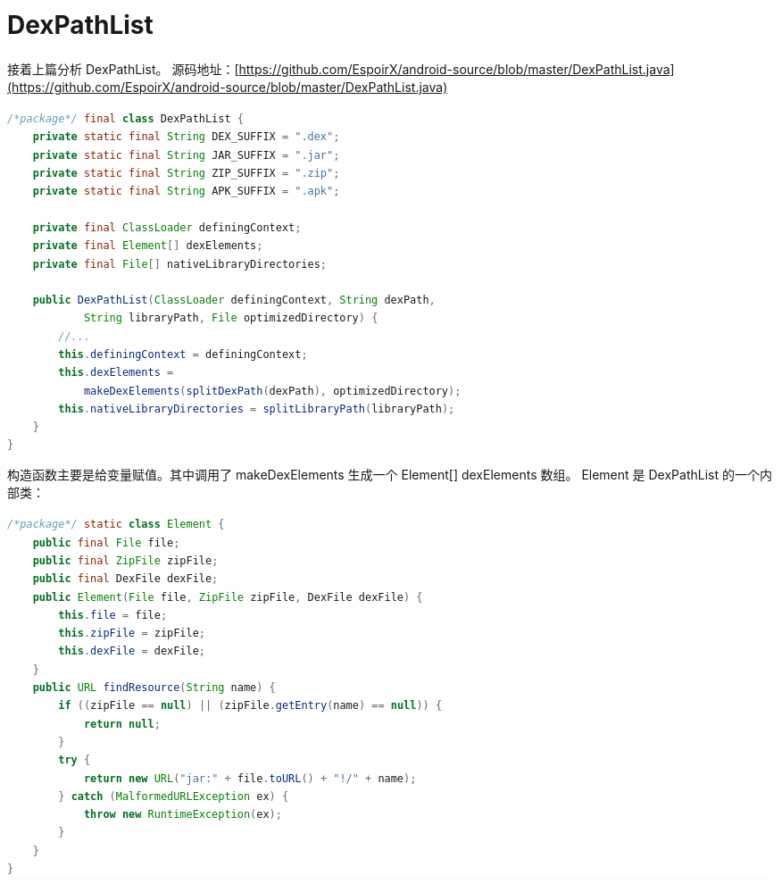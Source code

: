 # DexPathList

接着上篇分析 DexPathList。
源码地址：[https://github.com/EspoirX/android-source/blob/master/DexPathList.java](https://github.com/EspoirX/android-source/blob/master/DexPathList.java)

```java
/*package*/ final class DexPathList {
    private static final String DEX_SUFFIX = ".dex";
    private static final String JAR_SUFFIX = ".jar";
    private static final String ZIP_SUFFIX = ".zip";
    private static final String APK_SUFFIX = ".apk";
 
    private final ClassLoader definingContext;
    private final Element[] dexElements;
    private final File[] nativeLibraryDirectories;
 
    public DexPathList(ClassLoader definingContext, String dexPath,
            String libraryPath, File optimizedDirectory) {
        //...
        this.definingContext = definingContext;
        this.dexElements =
            makeDexElements(splitDexPath(dexPath), optimizedDirectory);
        this.nativeLibraryDirectories = splitLibraryPath(libraryPath);
    }
}
```

构造函数主要是给变量赋值。其中调用了 makeDexElements 生成一个 Element[] dexElements 数组。
Element 是 DexPathList 的一个内部类：

```java
/*package*/ static class Element {
    public final File file;
    public final ZipFile zipFile;
    public final DexFile dexFile;
    public Element(File file, ZipFile zipFile, DexFile dexFile) {
        this.file = file;
        this.zipFile = zipFile;
        this.dexFile = dexFile;
    }
    public URL findResource(String name) {
        if ((zipFile == null) || (zipFile.getEntry(name) == null)) {
            return null;
        }
        try {
            return new URL("jar:" + file.toURL() + "!/" + name);
        } catch (MalformedURLException ex) {
            throw new RuntimeException(ex);
        }
    }
}
```

